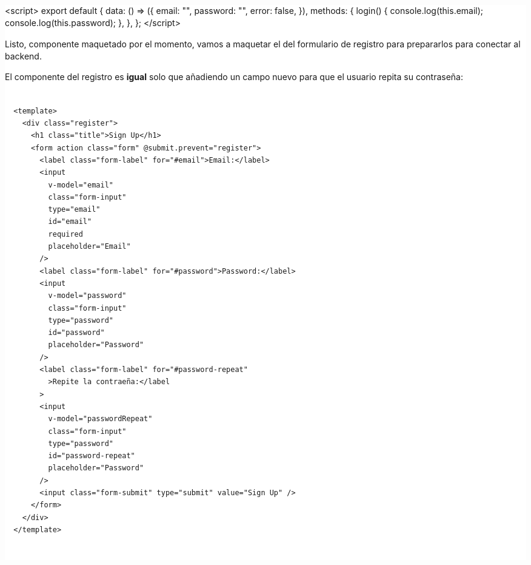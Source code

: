   &lt;script&gt;
  export default {
    data: () =&gt; ({
      email: "",
      password: "",
      error: false,
    }),
    methods: {
      login() {
        console.log(this.email);
        console.log(this.password);
      },
    },
  };
  &lt;/script&gt;

</code></pre>

<p>Listo, componente maquetado por el momento, vamos a maquetar el del formulario de registro para prepararlos para conectar al backend.</p>
<p>El componente del registro es <strong>igual</strong> solo que añadiendo un campo nuevo para que el usuario repita su contraseña:</p>
<pre class="language-vue" data-language="vue">
<code class="language-vue" data-language="vue">
  &lt;template&gt;
    &lt;div class="register"&gt;
      &lt;h1 class="title"&gt;Sign Up&lt;/h1&gt;
      &lt;form action class="form" @submit.prevent="register"&gt;
        &lt;label class="form-label" for="#email"&gt;Email:&lt;/label&gt;
        &lt;input
          v-model="email"
          class="form-input"
          type="email"
          id="email"
          required
          placeholder="Email"
        /&gt;
        &lt;label class="form-label" for="#password"&gt;Password:&lt;/label&gt;
        &lt;input
          v-model="password"
          class="form-input"
          type="password"
          id="password"
          placeholder="Password"
        /&gt;
        &lt;label class="form-label" for="#password-repeat"
          &gt;Repite la contraeña:&lt;/label
        &gt;
        &lt;input
          v-model="passwordRepeat"
          class="form-input"
          type="password"
          id="password-repeat"
          placeholder="Password"
        /&gt;
        &lt;input class="form-submit" type="submit" value="Sign Up" /&gt;
      &lt;/form&gt;
    &lt;/div&gt;
  &lt;/template&gt;
